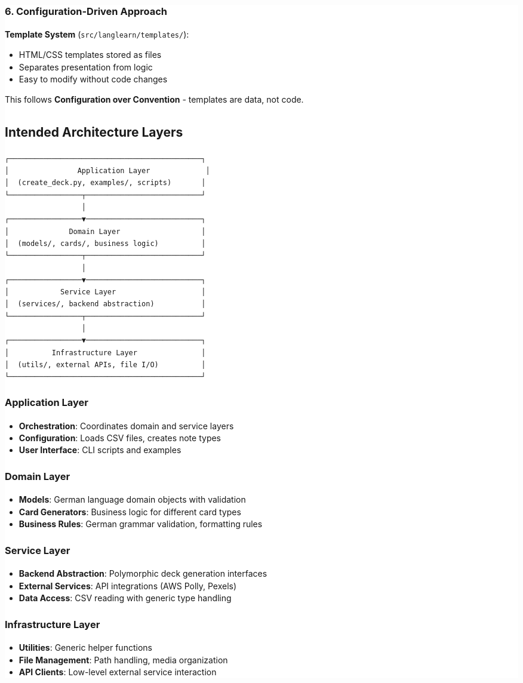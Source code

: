 ### 6. Configuration-Driven Approach

**Template System** (`src/langlearn/templates/`):
- HTML/CSS templates stored as files
- Separates presentation from logic
- Easy to modify without code changes

This follows **Configuration over Convention** - templates are data, not code.

## Intended Architecture Layers

```
┌─────────────────────────────────────────────┐
│                Application Layer             │
│  (create_deck.py, examples/, scripts)       │
└─────────────────┬───────────────────────────┘
                  │
┌─────────────────▼───────────────────────────┐
│              Domain Layer                   │
│  (models/, cards/, business logic)          │
└─────────────────┬───────────────────────────┘
                  │
┌─────────────────▼───────────────────────────┐
│            Service Layer                    │
│  (services/, backend abstraction)           │
└─────────────────┬───────────────────────────┘
                  │
┌─────────────────▼───────────────────────────┐
│          Infrastructure Layer               │
│  (utils/, external APIs, file I/O)          │
└─────────────────────────────────────────────┘
```

### Application Layer
- **Orchestration**: Coordinates domain and service layers
- **Configuration**: Loads CSV files, creates note types
- **User Interface**: CLI scripts and examples

### Domain Layer  
- **Models**: German language domain objects with validation
- **Card Generators**: Business logic for different card types
- **Business Rules**: German grammar validation, formatting rules

### Service Layer
- **Backend Abstraction**: Polymorphic deck generation interfaces
- **External Services**: API integrations (AWS Polly, Pexels)
- **Data Access**: CSV reading with generic type handling

### Infrastructure Layer
- **Utilities**: Generic helper functions
- **File Management**: Path handling, media organization
- **API Clients**: Low-level external service interaction
